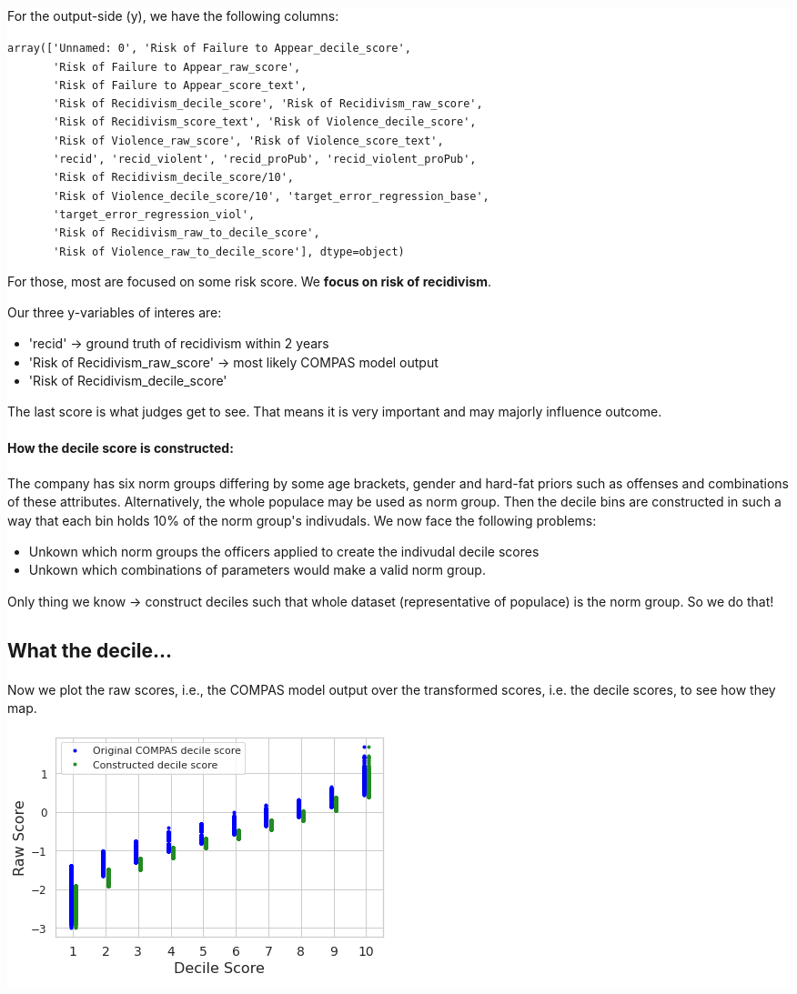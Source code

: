 For the output-side (y), we have the following columns:




    array(['Unnamed: 0', 'Risk of Failure to Appear_decile_score',
           'Risk of Failure to Appear_raw_score',
           'Risk of Failure to Appear_score_text',
           'Risk of Recidivism_decile_score', 'Risk of Recidivism_raw_score',
           'Risk of Recidivism_score_text', 'Risk of Violence_decile_score',
           'Risk of Violence_raw_score', 'Risk of Violence_score_text',
           'recid', 'recid_violent', 'recid_proPub', 'recid_violent_proPub',
           'Risk of Recidivism_decile_score/10',
           'Risk of Violence_decile_score/10', 'target_error_regression_base',
           'target_error_regression_viol',
           'Risk of Recidivism_raw_to_decile_score',
           'Risk of Violence_raw_to_decile_score'], dtype=object)



For those, most are focused on some risk score. We **focus on risk of recidivism**.

Our three y-variables of interes are:
- 'recid' -> ground truth of recidivism within 2 years
- 'Risk of Recidivism_raw_score' -> most likely COMPAS model output
- 'Risk of Recidivism_decile_score'

The last score is what judges get to see. That means it is very important and may majorly influence outcome.

#### How the decile score is constructed:
The company has six norm groups differing by some age brackets, gender and hard-fat priors such as offenses and combinations
of these attributes. Alternatively, the whole populace may be used as norm group. Then the decile bins are constructed in such a way that each bin holds 10% of the norm group's indivudals.
We now face the following problems:
- Unkown which norm groups the officers applied to create the indivudal decile scores
- Unkown which combinations of parameters would make a valid norm group.

Only thing we know -> construct deciles such that whole dataset (representative of populace) is the norm group. So we do that!

## What the decile...
Now we plot the raw scores, i.e., the COMPAS model output over the transformed scores, i.e. the decile scores, to see how they map.


    
![png](code_is_law_COMPAS_case_study_files/code_is_law_COMPAS_case_study_14_0.png)
    